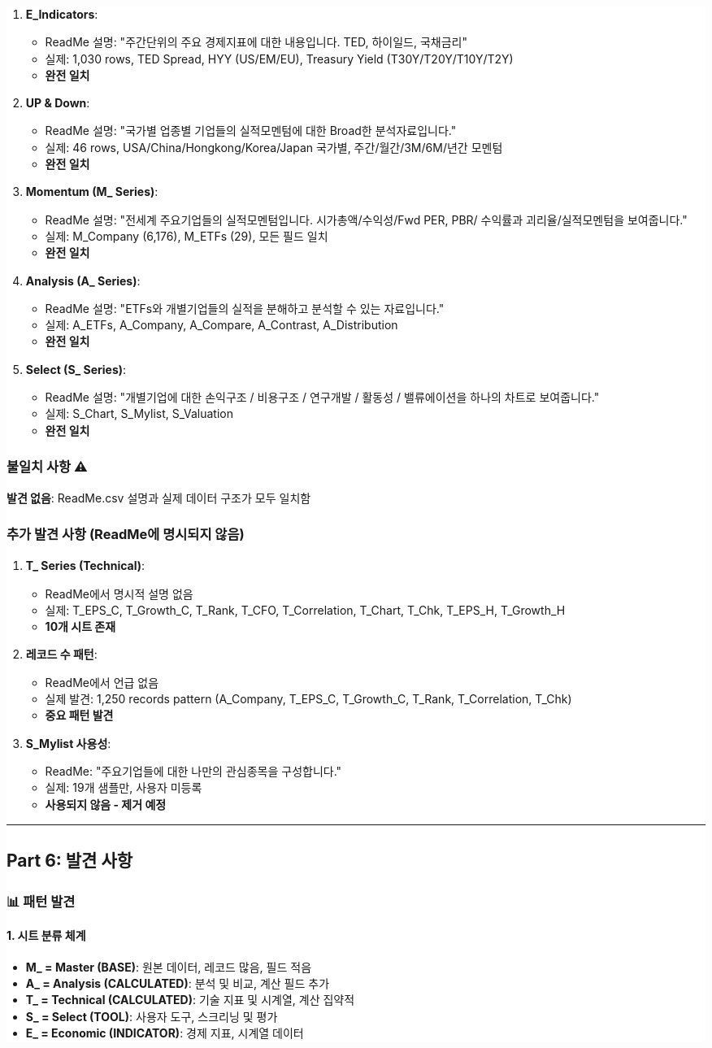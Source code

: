 1. **E_Indicators**:
   - ReadMe 설명: "주간단위의 주요 경제지표에 대한 내용입니다. TED, 하이일드, 국채금리"
   - 실제: 1,030 rows, TED Spread, HYY (US/EM/EU), Treasury Yield (T30Y/T20Y/T10Y/T2Y)
   - **완전 일치**

2. **UP & Down**:
   - ReadMe 설명: "국가별 업종별 기업들의 실적모멘텀에 대한 Broad한 분석자료입니다."
   - 실제: 46 rows, USA/China/Hongkong/Korea/Japan 국가별, 주간/월간/3M/6M/년간 모멘텀
   - **완전 일치**

3. **Momentum (M_ Series)**:
   - ReadMe 설명: "전세계 주요기업들의 실적모멘텀입니다. 시가총액/수익성/Fwd PER, PBR/ 수익률과 괴리율/실적모멘텀을 보여줍니다."
   - 실제: M_Company (6,176), M_ETFs (29), 모든 필드 일치
   - **완전 일치**

4. **Analysis (A_ Series)**:
   - ReadMe 설명: "ETFs와 개별기업들의 실적을 분해하고 분석할 수 있는 자료입니다."
   - 실제: A_ETFs, A_Company, A_Compare, A_Contrast, A_Distribution
   - **완전 일치**

5. **Select (S_ Series)**:
   - ReadMe 설명: "개별기업에 대한 손익구조 / 비용구조 / 연구개발 / 활동성 / 밸류에이션을 하나의 차트로 보여줍니다."
   - 실제: S_Chart, S_Mylist, S_Valuation
   - **완전 일치**

### 불일치 사항 ⚠️

**발견 없음**: ReadMe.csv 설명과 실제 데이터 구조가 모두 일치함

### 추가 발견 사항 (ReadMe에 명시되지 않음)

1. **T_ Series (Technical)**:
   - ReadMe에서 명시적 설명 없음
   - 실제: T_EPS_C, T_Growth_C, T_Rank, T_CFO, T_Correlation, T_Chart, T_Chk, T_EPS_H, T_Growth_H
   - **10개 시트 존재**

2. **레코드 수 패턴**:
   - ReadMe에서 언급 없음
   - 실제 발견: 1,250 records pattern (A_Company, T_EPS_C, T_Growth_C, T_Rank, T_Correlation, T_Chk)
   - **중요 패턴 발견**

3. **S_Mylist 사용성**:
   - ReadMe: "주요기업들에 대한 나만의 관심종목을 구성합니다."
   - 실제: 19개 샘플만, 사용자 미등록
   - **사용되지 않음 - 제거 예정**

---

## Part 6: 발견 사항

### 📊 패턴 발견

#### 1. 시트 분류 체계
- **M_ = Master (BASE)**: 원본 데이터, 레코드 많음, 필드 적음
- **A_ = Analysis (CALCULATED)**: 분석 및 비교, 계산 필드 추가
- **T_ = Technical (CALCULATED)**: 기술 지표 및 시계열, 계산 집약적
- **S_ = Select (TOOL)**: 사용자 도구, 스크리닝 및 평가
- **E_ = Economic (INDICATOR)**: 경제 지표, 시계열 데이터
